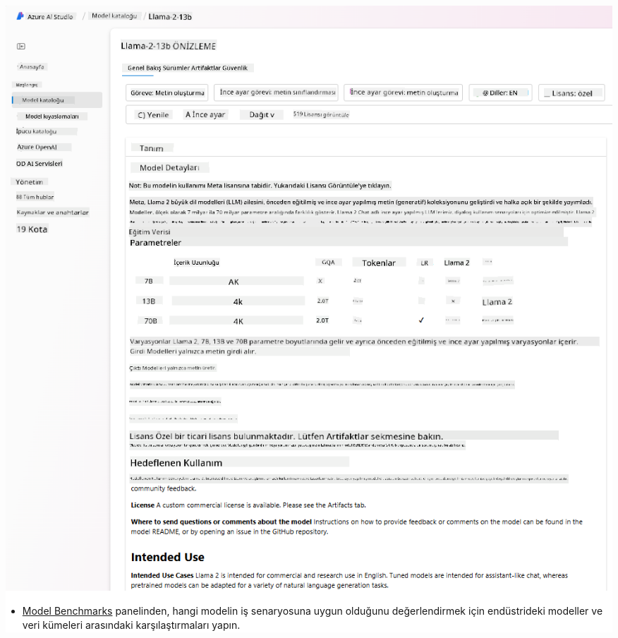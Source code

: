 ![Model kartı](../../../translated_images/ModelCard.8b25784bb406028655a12ea87d1ef3d52302e5d692ae4ec559c2dce7682027c7.tr.png)
- [Model Benchmarks](https://learn.microsoft.com/azure/ai-studio/how-to/model-benchmarks?WT.mc_id=academic-105485-koreyst) panelinden, hangi modelin iş senaryosuna uygun olduğunu değerlendirmek için endüstrideki modeller ve veri kümeleri arasındaki karşılaştırmaları yapın.
